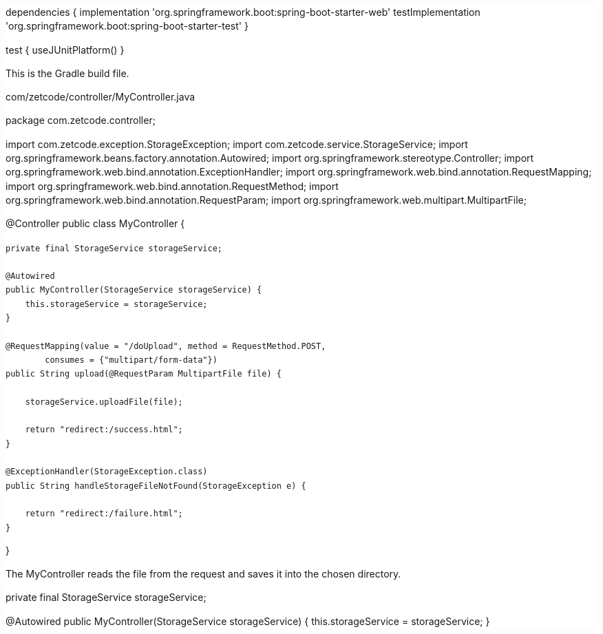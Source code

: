 dependencies {
    implementation 'org.springframework.boot:spring-boot-starter-web'
    testImplementation 'org.springframework.boot:spring-boot-starter-test'
}

test {
    useJUnitPlatform()
}

This is the Gradle build file.

com/zetcode/controller/MyController.java
  

package com.zetcode.controller;

import com.zetcode.exception.StorageException;
import com.zetcode.service.StorageService;
import org.springframework.beans.factory.annotation.Autowired;
import org.springframework.stereotype.Controller;
import org.springframework.web.bind.annotation.ExceptionHandler;
import org.springframework.web.bind.annotation.RequestMapping;
import org.springframework.web.bind.annotation.RequestMethod;
import org.springframework.web.bind.annotation.RequestParam;
import org.springframework.web.multipart.MultipartFile;

@Controller
public class MyController {

    private final StorageService storageService;

    @Autowired
    public MyController(StorageService storageService) {
        this.storageService = storageService;
    }

    @RequestMapping(value = "/doUpload", method = RequestMethod.POST,
            consumes = {"multipart/form-data"})
    public String upload(@RequestParam MultipartFile file) {

        storageService.uploadFile(file);

        return "redirect:/success.html";
    }

    @ExceptionHandler(StorageException.class)
    public String handleStorageFileNotFound(StorageException e) {

        return "redirect:/failure.html";
    }
}

The MyController reads the file from the request and saves it
into the chosen directory.

private final StorageService storageService;

@Autowired
public MyController(StorageService storageService) {
    this.storageService = storageService;
}
